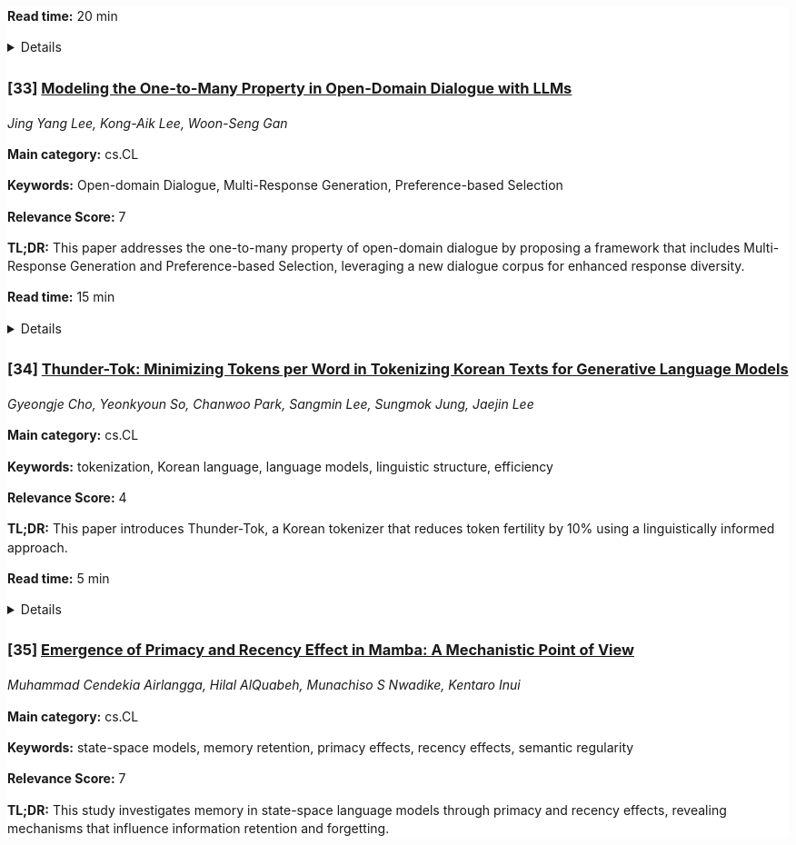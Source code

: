 **Read time:** 20 min

<details><summary>Details</summary></details>


### [33] [Modeling the One-to-Many Property in Open-Domain Dialogue with LLMs](https://arxiv.org/abs/2506.15131)

*Jing Yang Lee, Kong-Aik Lee, Woon-Seng Gan*

**Main category:** cs.CL

**Keywords:** Open-domain Dialogue, Multi-Response Generation, Preference-based Selection

**Relevance Score:** 7

**TL;DR:** This paper addresses the one-to-many property of open-domain dialogue by proposing a framework that includes Multi-Response Generation and Preference-based Selection, leveraging a new dialogue corpus for enhanced response diversity.

**Read time:** 15 min

<details><summary>Details</summary></details>


### [34] [Thunder-Tok: Minimizing Tokens per Word in Tokenizing Korean Texts for Generative Language Models](https://arxiv.org/abs/2506.15138)

*Gyeongje Cho, Yeonkyoun So, Chanwoo Park, Sangmin Lee, Sungmok Jung, Jaejin Lee*

**Main category:** cs.CL

**Keywords:** tokenization, Korean language, language models, linguistic structure, efficiency

**Relevance Score:** 4

**TL;DR:** This paper introduces Thunder-Tok, a Korean tokenizer that reduces token fertility by 10% using a linguistically informed approach.

**Read time:** 5 min

<details><summary>Details</summary></details>


### [35] [Emergence of Primacy and Recency Effect in Mamba: A Mechanistic Point of View](https://arxiv.org/abs/2506.15156)

*Muhammad Cendekia Airlangga, Hilal AlQuabeh, Munachiso S Nwadike, Kentaro Inui*

**Main category:** cs.CL

**Keywords:** state-space models, memory retention, primacy effects, recency effects, semantic regularity

**Relevance Score:** 7

**TL;DR:** This study investigates memory in state-space language models through primacy and recency effects, revealing mechanisms that influence information retention and forgetting.
